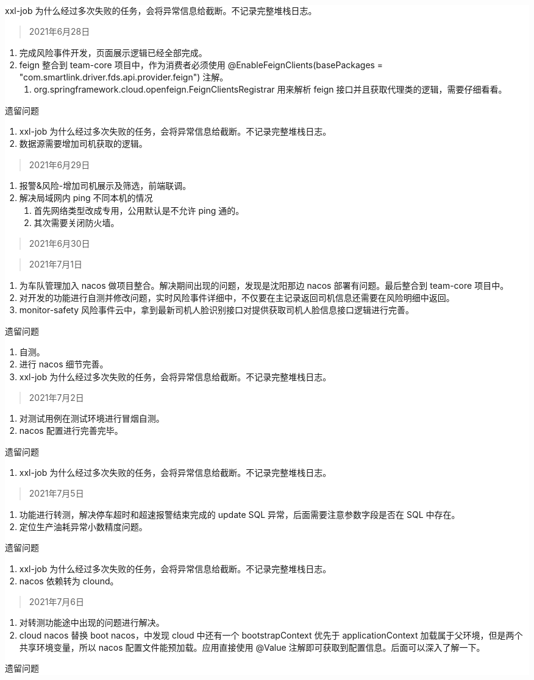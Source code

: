 xxl-job 为什么经过多次失败的任务，会将异常信息给截断。不记录完整堆栈日志。

> 2021年6月28日

1. 完成风险事件开发，页面展示逻辑已经全部完成。
2. feign 整合到 team-core 项目中，作为消费者必须使用 @EnableFeignClients(basePackages = "com.smartlink.driver.fds.api.provider.feign") 注解。
    1. org.springframework.cloud.openfeign.FeignClientsRegistrar 用来解析 feign 接口并且获取代理类的逻辑，需要仔细看看。

遗留问题

1. xxl-job 为什么经过多次失败的任务，会将异常信息给截断。不记录完整堆栈日志。
2. 数据源需要增加司机获取的逻辑。

> 2021年6月29日

1. 报警&风险-增加司机展示及筛选，前端联调。
2. 解决局域网内 ping 不同本机的情况
    1. 首先网络类型改成专用，公用默认是不允许 ping 通的。
    2. 其次需要关闭防火墙。

> 2021年6月30日

> 2021年7月1日

1. 为车队管理加入 nacos 做项目整合。解决期间出现的问题，发现是沈阳那边 nacos 部署有问题。最后整合到 team-core 项目中。
2. 对开发的功能进行自测并修改问题，实时风险事件详细中，不仅要在主记录返回司机信息还需要在风险明细中返回。
3. monitor-safety 风险事件云中，拿到最新司机人脸识别接口对提供获取司机人脸信息接口逻辑进行完善。

遗留问题

1. 自测。
2. 进行 nacos 细节完善。
3. xxl-job 为什么经过多次失败的任务，会将异常信息给截断。不记录完整堆栈日志。

> 2021年7月2日

1. 对测试用例在测试环境进行冒烟自测。
2. nacos 配置进行完善完毕。

遗留问题

1. xxl-job 为什么经过多次失败的任务，会将异常信息给截断。不记录完整堆栈日志。

> 2021年7月5日

1. 功能进行转测，解决停车超时和超速报警结束完成的 update SQL 异常，后面需要注意参数字段是否在 SQL 中存在。
2. 定位生产油耗异常小数精度问题。

遗留问题

1. xxl-job 为什么经过多次失败的任务，会将异常信息给截断。不记录完整堆栈日志。
2. nacos 依赖转为 clound。

> 2021年7月6日

1. 对转测功能途中出现的问题进行解决。
2. cloud nacos 替换 boot nacos，中发现 cloud 中还有一个 bootstrapContext 优先于 applicationContext 加载属于父环境，但是两个共享环境变量，所以 nacos 配置文件能预加载。应用直接使用 @Value 注解即可获取到配置信息。后面可以深入了解一下。

遗留问题
